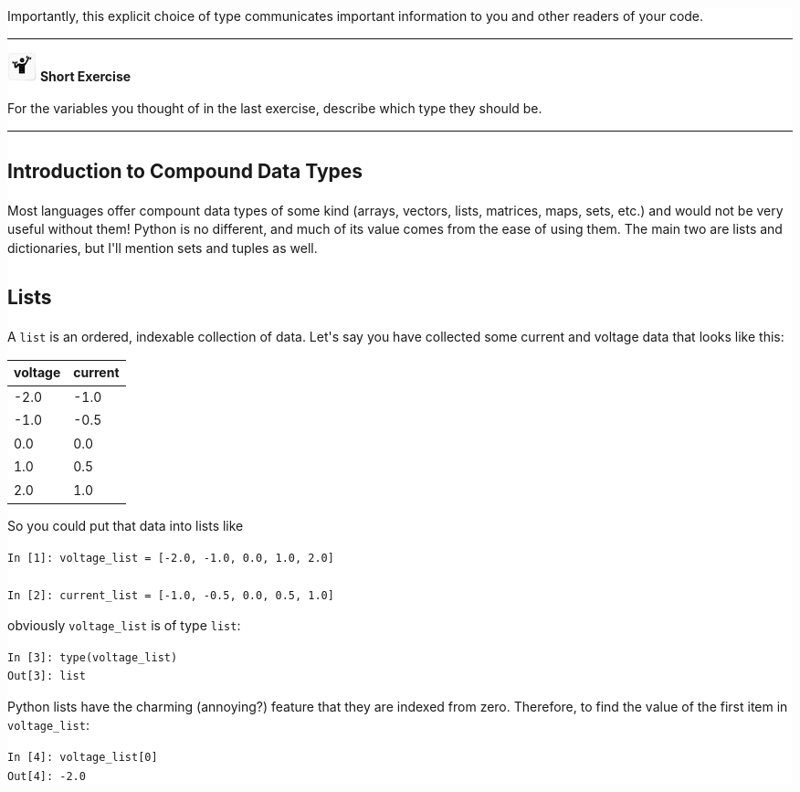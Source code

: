 Importantly, this explicit choice of type communicates important information to you and other readers of your code.

----
![Exercise](../../common/pics/exercise.jpg) **Short Exercise**

For the variables you thought of in the last exercise, describe which type they should be.

----


## Introduction to Compound Data Types

Most languages offer compount data types of some kind (arrays, vectors, lists, matrices, maps, sets, etc.) and would not be very useful without them!  Python is no different, and much of its value comes from the ease of using them. The main two are lists and dictionaries, but I'll mention sets and tuples as well. 

## Lists

A `list` is an ordered, indexable collection of data. Let's say you have
collected some current and voltage data that looks like this:

|  voltage | current |
|----------|---------|
|  -2.0    |  -1.0   |
|  -1.0    |  -0.5   |
|   0.0    |   0.0   |
|   1.0    |   0.5   |
|   2.0    |   1.0   |

So you could put that data into lists like

```
In [1]: voltage_list = [-2.0, -1.0, 0.0, 1.0, 2.0]

In [2]: current_list = [-1.0, -0.5, 0.0, 0.5, 1.0]
```

obviously `voltage_list` is of type `list`:

```
In [3]: type(voltage_list)
Out[3]: list
```

Python lists have the charming (annoying?) feature that they are indexed
from zero. Therefore, to find the value of the first item in `voltage_list`:

```
In [4]: voltage_list[0]
Out[4]: -2.0
```

